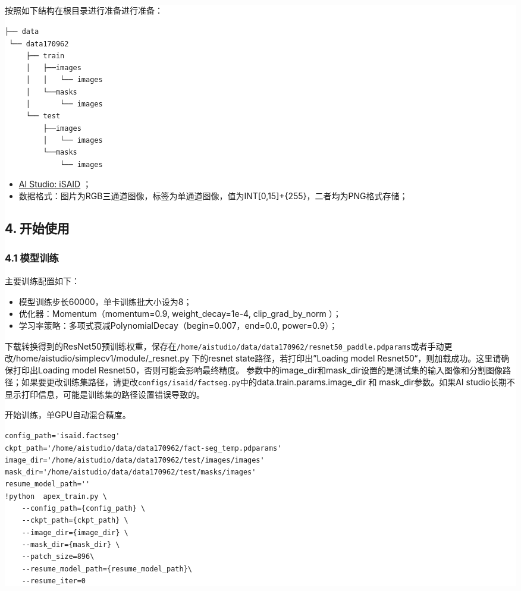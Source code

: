 按照如下结构在根目录进行准备进行准备：

```diff
├── data
 └── data170962
     ├── train
     │   ├──images
     │   │   └── images
     │   └──masks
     │       └── images
     └── test
         ├──images
         │   └── images
         └──masks
             └── images

```

- [AI Studio: iSAID](https://aistudio.baidu.com/aistudio/datasetdetail/170962/0) ；
- 数据格式：图片为RGB三通道图像，标签为单通道图像，值为INT[0,15]+{255}，二者均为PNG格式存储；


## 4. 开始使用

### 4.1 模型训练

主要训练配置如下：

-   模型训练步长60000，单卡训练批大小设为8；
-   优化器：Momentum（momentum=0.9, weight_decay=1e-4, clip_grad_by_norm ）；
-   学习率策略：多项式衰减PolynomialDecay（begin=0.007，end=0.0, power=0.9）；

下载转换得到的ResNet50预训练权重，保存在`/home/aistudio/data/data170962/resnet50_paddle.pdparams`或者手动更改/home/aistudio/simplecv1/module/_resnet.py
下的resnet state路径，若打印出”Loading model Resnet50“，则加载成功。这里请确保打印出Loading model Resnet50，否则可能会影响最终精度。
参数中的image_dir和mask_dir设置的是测试集的输入图像和分割图像路径；如果要更改训练集路径，请更改`configs/isaid/factseg.py`中的data.train.params.image_dir 和
mask_dir参数。如果AI studio长期不显示打印信息，可能是训练集的路径设置错误导致的。

开始训练，单GPU自动混合精度。

```jupyter
config_path='isaid.factseg'
ckpt_path='/home/aistudio/data/data170962/fact-seg_temp.pdparams'
image_dir='/home/aistudio/data/data170962/test/images/images'
mask_dir='/home/aistudio/data/data170962/test/masks/images'
resume_model_path=''
!python  apex_train.py \
    --config_path={config_path} \
    --ckpt_path={ckpt_path} \
    --image_dir={image_dir} \
    --mask_dir={mask_dir} \
    --patch_size=896\
    --resume_model_path={resume_model_path}\
    --resume_iter=0
```
